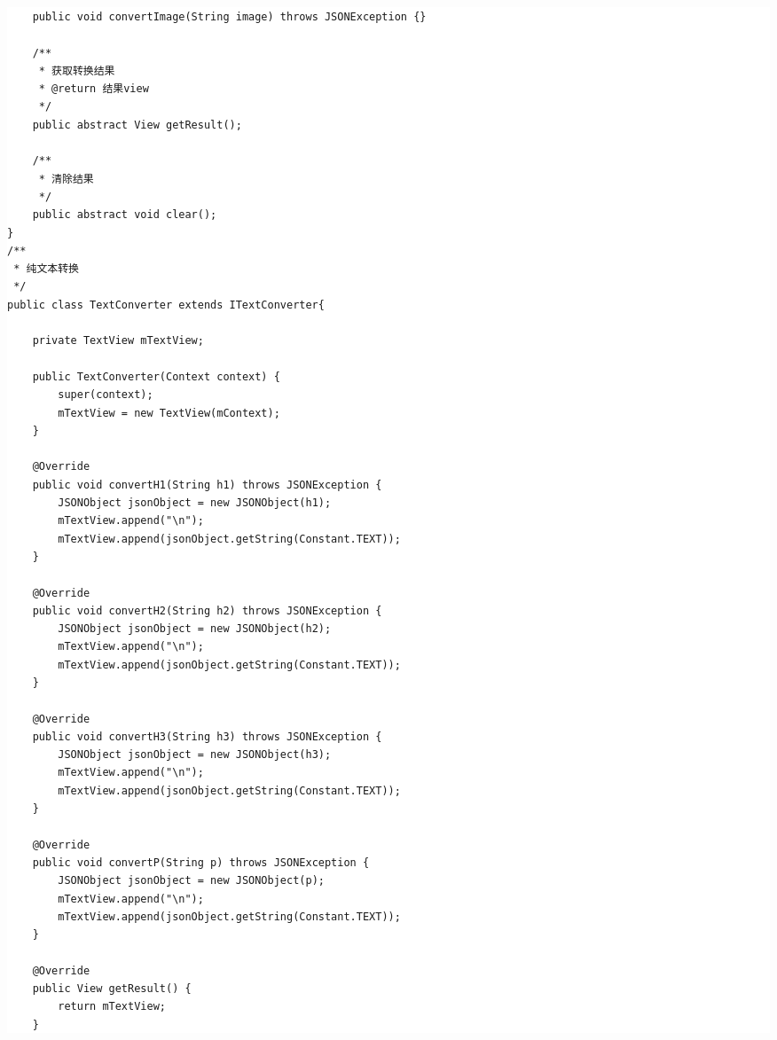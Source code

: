 	    public void convertImage(String image) throws JSONException {}

	    /**
	     * 获取转换结果
	     * @return 结果view
	     */
	    public abstract View getResult();

	    /**
	     * 清除结果
	     */
	    public abstract void clear();
	}
	/**
	 * 纯文本转换
	 */
	public class TextConverter extends ITextConverter{

	    private TextView mTextView;

	    public TextConverter(Context context) {
	        super(context);
	        mTextView = new TextView(mContext);
	    }

	    @Override
	    public void convertH1(String h1) throws JSONException {
	        JSONObject jsonObject = new JSONObject(h1);
	        mTextView.append("\n");
	        mTextView.append(jsonObject.getString(Constant.TEXT));
	    }

	    @Override
	    public void convertH2(String h2) throws JSONException {
	        JSONObject jsonObject = new JSONObject(h2);
	        mTextView.append("\n");
	        mTextView.append(jsonObject.getString(Constant.TEXT));
	    }

	    @Override
	    public void convertH3(String h3) throws JSONException {
	        JSONObject jsonObject = new JSONObject(h3);
	        mTextView.append("\n");
	        mTextView.append(jsonObject.getString(Constant.TEXT));
	    }

	    @Override
	    public void convertP(String p) throws JSONException {
	        JSONObject jsonObject = new JSONObject(p);
	        mTextView.append("\n");
	        mTextView.append(jsonObject.getString(Constant.TEXT));
	    }

	    @Override
	    public View getResult() {
	        return mTextView;
	    }
